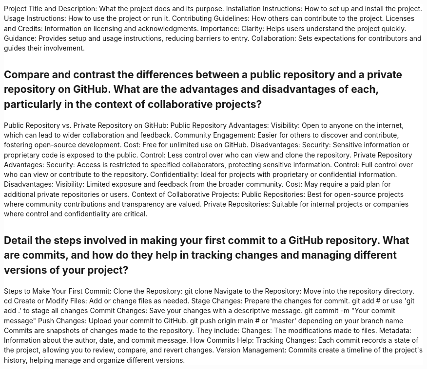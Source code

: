 Project Title and Description: What the project does and its purpose.
Installation Instructions: How to set up and install the project.
Usage Instructions: How to use the project or run it.
Contributing Guidelines: How others can contribute to the project.
Licenses and Credits: Information on licensing and acknowledgments.
Importance:
Clarity: Helps users understand the project quickly.
Guidance: Provides setup and usage instructions, reducing barriers to entry.
Collaboration: Sets expectations for contributors and guides their involvement.

## Compare and contrast the differences between a public repository and a private repository on GitHub. What are the advantages and disadvantages of each, particularly in the context of collaborative projects?
Public Repository vs. Private Repository on GitHub:
Public Repository
Advantages:
Visibility: Open to anyone on the internet, which can lead to wider collaboration and feedback.
Community Engagement: Easier for others to discover and contribute, fostering open-source development.
Cost: Free for unlimited use on GitHub.
Disadvantages:
Security: Sensitive information or proprietary code is exposed to the public.
Control: Less control over who can view and clone the repository.
Private Repository
Advantages:
Security: Access is restricted to specified collaborators, protecting sensitive information.
Control: Full control over who can view or contribute to the repository.
Confidentiality: Ideal for projects with proprietary or confidential information.
Disadvantages:
Visibility: Limited exposure and feedback from the broader community.
Cost: May require a paid plan for additional private repositories or users.
Context of Collaborative Projects:
Public Repositories: Best for open-source projects where community contributions and transparency are valued.
Private Repositories: Suitable for internal projects or companies where control and confidentiality are critical.

## Detail the steps involved in making your first commit to a GitHub repository. What are commits, and how do they help in tracking changes and managing different versions of your project?
Steps to Make Your First Commit:
Clone the Repository: 
git clone <repository-url>
Navigate to the Repository: Move into the repository directory.
cd <repository-name>
Create or Modify Files: Add or change files as needed.
Stage Changes: Prepare the changes for commit.
git add <file-name>  # or use 'git add .' to stage all changes
Commit Changes: Save your changes with a descriptive message.
git commit -m "Your commit message"
Push Changes: Upload your commit to GitHub.
git push origin main  # or 'master' depending on your branch name
Commits are snapshots of changes made to the repository. They include:
Changes: The modifications made to files.
Metadata: Information about the author, date, and commit message.
How Commits Help:
Tracking Changes: Each commit records a state of the project, allowing you to review, compare, and revert changes.
Version Management: Commits create a timeline of the project's history, helping manage and organize different versions.